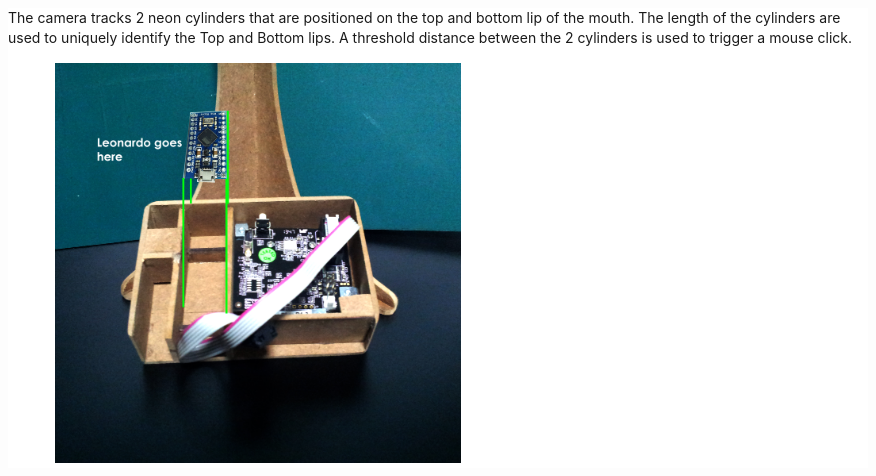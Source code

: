 
The camera tracks 2 neon cylinders that are positioned on the top and bottom lip of the mouth. The length of the cylinders are used to uniquely identify the Top and Bottom lips. A threshold distance between the 2 cylinders is used to trigger a mouse click.

<img src="portfolio/catch/camera_interior_layout.jpg" alt="Camera interior" width="500" height="400"/>